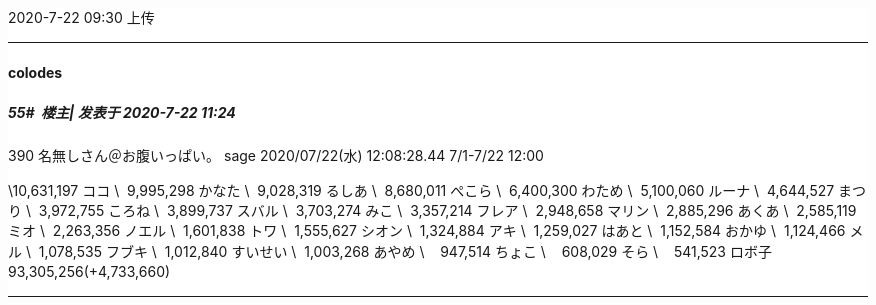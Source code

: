 2020-7-22 09:30 上传













-----

####  colodes  
##### 55#         楼主| 发表于 2020-7-22 11:24




390 名無しさん＠お腹いっぱい。 sage 2020/07/22(水) 12:08:28.44
7/1-7/22 12:00

\10,631,197 ココ
\  9,995,298 かなた
\  9,028,319 るしあ
\  8,680,011 ぺこら
\  6,400,300 わため
\  5,100,060 ルーナ
\  4,644,527 まつり
\  3,972,755 ころね
\  3,899,737 スバル
\  3,703,274 みこ
\  3,357,214 フレア
\  2,948,658 マリン
\  2,885,296 あくあ
\  2,585,119 ミオ
\  2,263,356 ノエル
\  1,601,838 トワ
\  1,555,627 シオン
\  1,324,884 アキ
\  1,259,027 はあと
\  1,152,584 おかゆ
\  1,124,466 メル
\  1,078,535 フブキ
\  1,012,840 すいせい
\  1,003,268 あやめ
\    947,514 ちょこ
\    608,029 そら
\    541,523 ロボ子
93,305,256(+4,733,660)







-----
